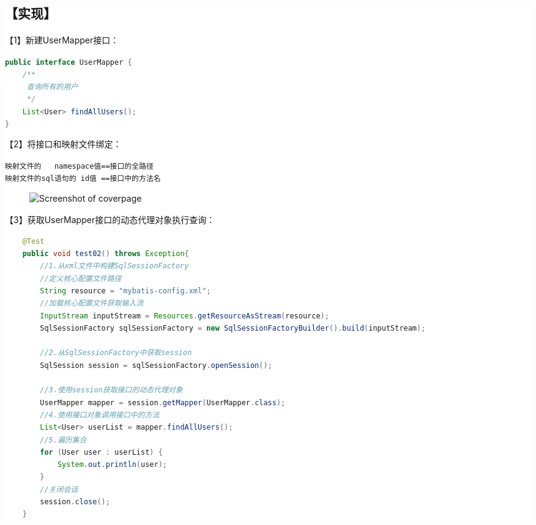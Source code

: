 ## 【实现】

【1】新建UserMapper接口：

```java
public interface UserMapper {
    /**
     查询所有的用户
     */
    List<User> findAllUsers();
}
```

【2】将接口和映射文件绑定：

```html
映射文件的	namespace值==接口的全路径
映射文件的sql语句的	id值 ==接口中的方法名
```



 <figure class="thumbnails">
    <img src="picture/mybatis/img01/image-20200604074041674.png" alt="Screenshot of coverpage" title="Cover page">
</figure>

【3】获取UserMapper接口的动态代理对象执行查询：

```java
    @Test
    public void test02() throws Exception{
        //1.从xml文件中构建SqlSessionFactory
        //定义核心配置文件路径
        String resource = "mybatis-config.xml";
        //加载核心配置文件获取输入流
        InputStream inputStream = Resources.getResourceAsStream(resource);
        SqlSessionFactory sqlSessionFactory = new SqlSessionFactoryBuilder().build(inputStream);

        //2.从SqlSessionFactory中获取session
        SqlSession session = sqlSessionFactory.openSession();

        //3.使用session获取接口的动态代理对象
        UserMapper mapper = session.getMapper(UserMapper.class);
        //4.使用接口对象调用接口中的方法
        List<User> userList = mapper.findAllUsers();
        //5.遍历集合
        for (User user : userList) {
            System.out.println(user);
        }
        //关闭会话
        session.close();
    }
```

